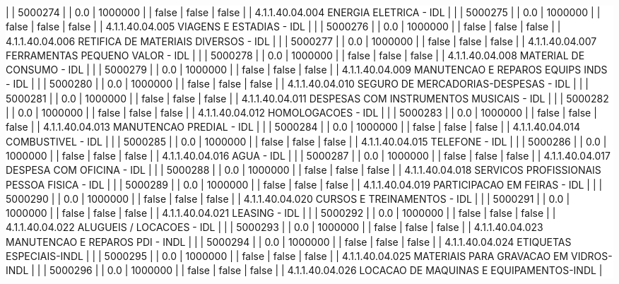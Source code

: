|                      |  5000274   |               |       0.0        |       1000000        |           |    false    |     false     |        false         |                             |            4.1.1.40.04.004 ENERGIA ELETRICA - IDL            |
|                      |  5000275   |               |       0.0        |       1000000        |           |    false    |     false     |        false         |                             |           4.1.1.40.04.005 VIAGENS E ESTADIAS - IDL           |
|                      |  5000276   |               |       0.0        |       1000000        |           |    false    |     false     |        false         |                             |     4.1.1.40.04.006 RETIFICA DE MATERIAIS DIVERSOS - IDL     |
|                      |  5000277   |               |       0.0        |       1000000        |           |    false    |     false     |        false         |                             |       4.1.1.40.04.007 FERRAMENTAS PEQUENO VALOR - IDL        |
|                      |  5000278   |               |       0.0        |       1000000        |           |    false    |     false     |        false         |                             |          4.1.1.40.04.008 MATERIAL DE CONSUMO - IDL           |
|                      |  5000279   |               |       0.0        |       1000000        |           |    false    |     false     |        false         |                             |    4.1.1.40.04.009 MANUTENCAO E REPAROS EQUIPS INDS - IDL    |
|                      |  5000280   |               |       0.0        |       1000000        |           |    false    |     false     |        false         |                             |     4.1.1.40.04.010 SEGURO DE MERCADORIAS-DESPESAS - IDL     |
|                      |  5000281   |               |       0.0        |       1000000        |           |    false    |     false     |        false         |                             |   4.1.1.40.04.011 DESPESAS COM INSTRUMENTOS MUSICAIS - IDL   |
|                      |  5000282   |               |       0.0        |       1000000        |           |    false    |     false     |        false         |                             |              4.1.1.40.04.012 HOMOLOGACOES - IDL              |
|                      |  5000283   |               |       0.0        |       1000000        |           |    false    |     false     |        false         |                             |           4.1.1.40.04.013 MANUTENCAO PREDIAL - IDL           |
|                      |  5000284   |               |       0.0        |       1000000        |           |    false    |     false     |        false         |                             |              4.1.1.40.04.014 COMBUSTIVEL - IDL               |
|                      |  5000285   |               |       0.0        |       1000000        |           |    false    |     false     |        false         |                             |                4.1.1.40.04.015 TELEFONE - IDL                |
|                      |  5000286   |               |       0.0        |       1000000        |           |    false    |     false     |        false         |                             |                  4.1.1.40.04.016 AGUA - IDL                  |
|                      |  5000287   |               |       0.0        |       1000000        |           |    false    |     false     |        false         |                             |          4.1.1.40.04.017 DESPESA COM OFICINA - IDL           |
|                      |  5000288   |               |       0.0        |       1000000        |           |    false    |     false     |        false         |                             |  4.1.1.40.04.018 SERVICOS PROFISSIONAIS PESSOA FISICA - IDL  |
|                      |  5000289   |               |       0.0        |       1000000        |           |    false    |     false     |        false         |                             |         4.1.1.40.04.019 PARTICIPACAO EM FEIRAS - IDL         |
|                      |  5000290   |               |       0.0        |       1000000        |           |    false    |     false     |        false         |                             |         4.1.1.40.04.020 CURSOS E TREINAMENTOS - IDL          |
|                      |  5000291   |               |       0.0        |       1000000        |           |    false    |     false     |        false         |                             |                4.1.1.40.04.021 LEASING - IDL                 |
|                      |  5000292   |               |       0.0        |       1000000        |           |    false    |     false     |        false         |                             |          4.1.1.40.04.022 ALUGUEIS / LOCACOES - IDL           |
|                      |  5000293   |               |       0.0        |       1000000        |           |    false    |     false     |        false         |                             |       4.1.1.40.04.023 MANUTENCAO E REPAROS PDI - INDL        |
|                      |  5000294   |               |       0.0        |       1000000        |           |    false    |     false     |        false         |                             |           4.1.1.40.04.024 ETIQUETAS ESPECIAIS-INDL           |
|                      |  5000295   |               |       0.0        |       1000000        |           |    false    |     false     |        false         |                             |    4.1.1.40.04.025 MATERIAIS PARA GRAVACAO EM VIDROS-INDL    |
|                      |  5000296   |               |       0.0        |       1000000        |           |    false    |     false     |        false         |                             |   4.1.1.40.04.026 LOCACAO DE MAQUINAS E EQUIPAMENTOS-INDL    |